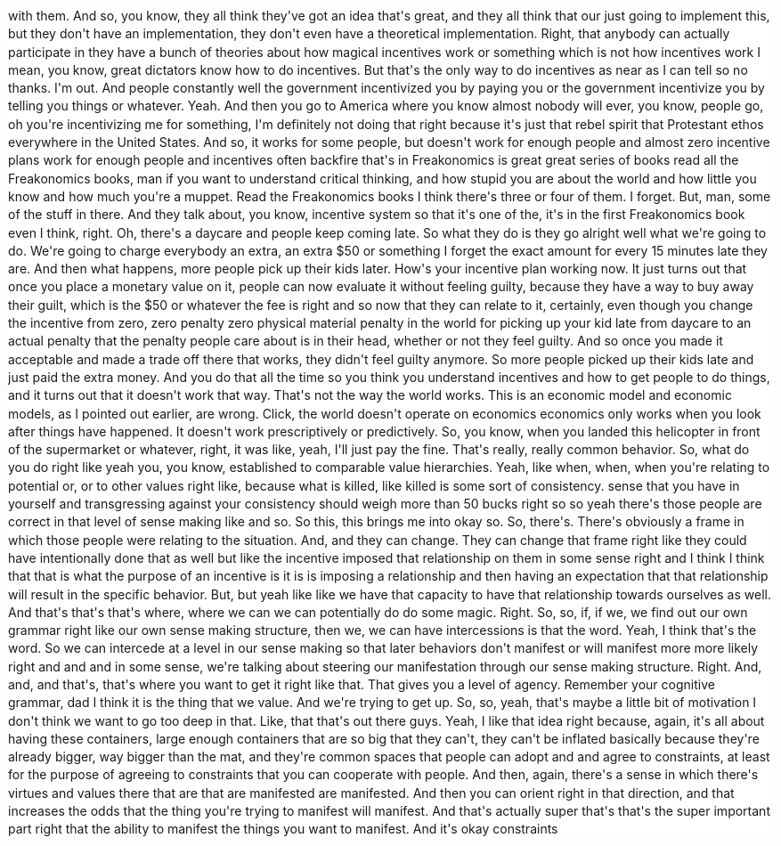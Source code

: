 with them. And so, you know, they all think they've got an idea that's great, and they all think that our just going to implement this, but they don't have an implementation, they don't even have a theoretical implementation. Right, that anybody can actually participate in they have a bunch of theories about how magical incentives work or something which is not how incentives work I mean, you know, great dictators know how to do incentives. But that's the only way to do incentives as near as I can tell so no thanks. I'm out. And people constantly well the government incentivized you by paying you or the government incentivize you by telling you things or whatever. Yeah. And then you go to America where you know almost nobody will ever, you know, people go, oh you're incentivizing me for something, I'm definitely not doing that right because it's just that rebel spirit that Protestant ethos everywhere in the United States. And so, it works for some people, but doesn't work for enough people and almost zero incentive plans work for enough people and incentives often backfire that's in Freakonomics is great great series of books read all the Freakonomics books, man if you want to understand critical thinking, and how stupid you are about the world and how little you know and how much you're a muppet. Read the Freakonomics books I think there's three or four of them. I forget. But, man, some of the stuff in there. And they talk about, you know, incentive system so that it's one of the, it's in the first Freakonomics book even I think, right. Oh, there's a daycare and people keep coming late. So what they do is they go alright well what we're going to do. We're going to charge everybody an extra, an extra $50 or something I forget the exact amount for every 15 minutes late they are. And then what happens, more people pick up their kids later. How's your incentive plan working now. It just turns out that once you place a monetary value on it, people can now evaluate it without feeling guilty, because they have a way to buy away their guilt, which is the $50 or whatever the fee is right and so now that they can relate to it, certainly, even though you change the incentive from zero, zero penalty zero physical material penalty in the world for picking up your kid late from daycare to an actual penalty that the penalty people care about is in their head, whether or not they feel guilty. And so once you made it acceptable and made a trade off there that works, they didn't feel guilty anymore. So more people picked up their kids late and just paid the extra money. And you do that all the time so you think you understand incentives and how to get people to do things, and it turns out that it doesn't work that way. That's not the way the world works. This is an economic model and economic models, as I pointed out earlier, are wrong. Click, the world doesn't operate on economics economics only works when you look after things have happened. It doesn't work prescriptively or predictively. So, you know, when you landed this helicopter in front of the supermarket or whatever, right, it was like, yeah, I'll just pay the fine. That's really, really common behavior. So, what do you do right like yeah you, you know, established to comparable value hierarchies. Yeah, like when, when, when you're relating to potential or, or to other values right like, because what is killed, like killed is some sort of consistency. sense that you have in yourself and transgressing against your consistency should weigh more than 50 bucks right so so yeah there's those people are correct in that level of sense making like and so. So this, this brings me into okay so. So, there's. There's obviously a frame in which those people were relating to the situation. And, and they can change. They can change that frame right like they could have intentionally done that as well but like the incentive imposed that relationship on them in some sense right and I think I think that that is what the purpose of an incentive is it is is imposing a relationship and then having an expectation that that relationship will result in the specific behavior. But, but yeah like like we have that capacity to have that relationship towards ourselves as well. And that's that's that's where, where we can we can potentially do do some magic. Right. So, so, if, if we, we find out our own grammar right like our own sense making structure, then we, we can have intercessions is that the word. Yeah, I think that's the word. So we can intercede at a level in our sense making so that later behaviors don't manifest or will manifest more more likely right and and and in some sense, we're talking about steering our manifestation through our sense making structure. Right. And, and, and that's, that's where you want to get it right like that. That gives you a level of agency. Remember your cognitive grammar, dad I think it is the thing that we value. And we're trying to get up. So, so, yeah, that's maybe a little bit of motivation I don't think we want to go too deep in that. Like, that that's out there guys. Yeah, I like that idea right because, again, it's all about having these containers, large enough containers that are so big that they can't, they can't be inflated basically because they're already bigger, way bigger than the mat, and they're common spaces that people can adopt and and agree to constraints, at least for the purpose of agreeing to constraints that you can cooperate with people. And then, again, there's a sense in which there's virtues and values there that are that are manifested are manifested. And then you can orient right in that direction, and that increases the odds that the thing you're trying to manifest will manifest. And that's actually super that's that's the super important part right that the ability to manifest the things you want to manifest. And it's okay constraints